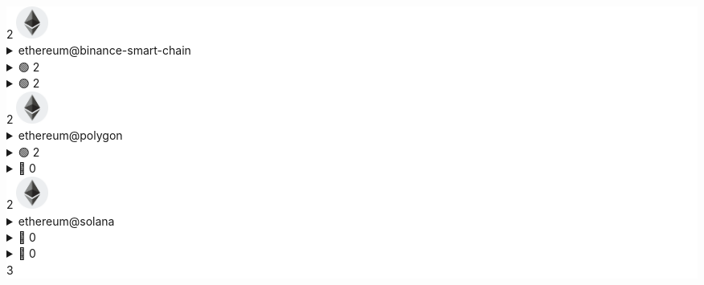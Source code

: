 </tr>
<tr>
<td>2</td>
<td><img src="logo/ethereum.svg" width="40px" height="40px"/></td>
<td><details><summary>ethereum@binance-smart-chain</summary></details></td>
<td><details><summary>🟢 2</summary></details></td>
<td><details><summary>🟢 2</summary></details></td>
</tr>
<tr>
<td>2</td>
<td><img src="logo/ethereum.svg" width="40px" height="40px"/></td>
<td><details><summary>ethereum@polygon</summary></details></td>
<td><details><summary>🟢 2</summary></details></td>
<td><details><summary>🔴 0</summary></details></td>
</tr>
<tr>
<td>2</td>
<td><img src="logo/ethereum.svg" width="40px" height="40px"/></td>
<td><details><summary>ethereum@solana</summary></details></td>
<td><details><summary>🔴 0</summary></details></td>
<td><details><summary>🔴 0</summary></details></td>
</tr>
<tr>
<td>3</td>